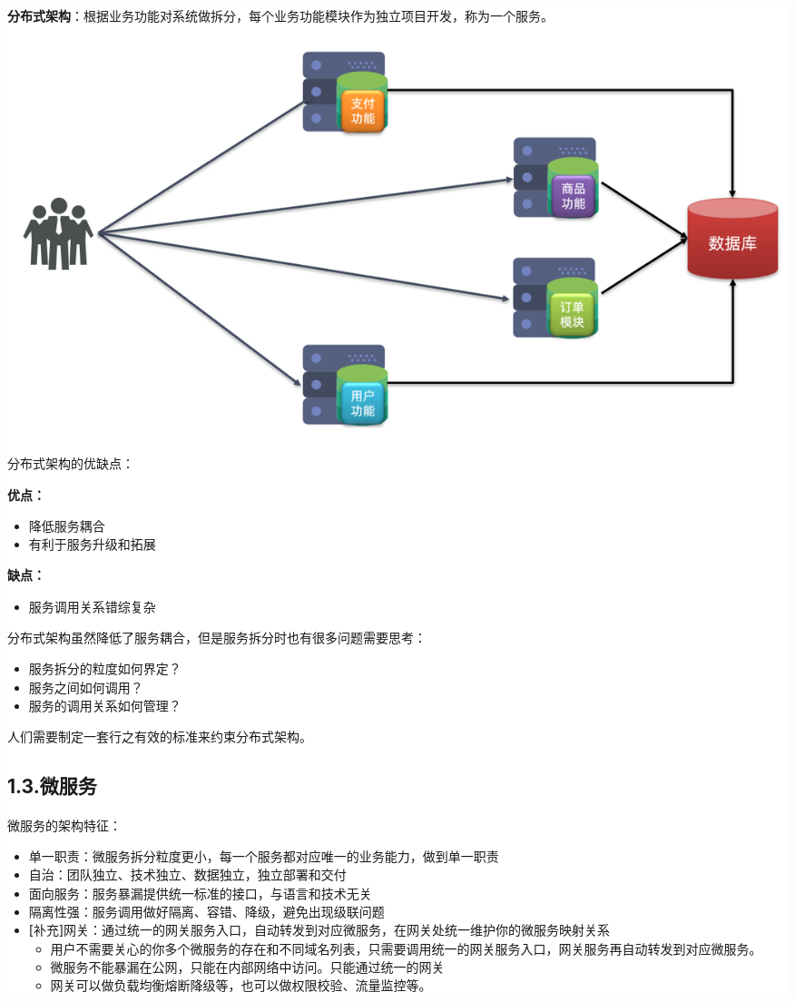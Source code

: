 **分布式架构**：根据业务功能对系统做拆分，每个业务功能模块作为独立项目开发，称为一个服务。

![image-20210713203124797](assets/image-20210713203124797.png)



分布式架构的优缺点：

**优点：**

- 降低服务耦合
- 有利于服务升级和拓展

**缺点：**

- 服务调用关系错综复杂



分布式架构虽然降低了服务耦合，但是服务拆分时也有很多问题需要思考：

- 服务拆分的粒度如何界定？
- 服务之间如何调用？
- 服务的调用关系如何管理？

人们需要制定一套行之有效的标准来约束分布式架构。



## 1.3.微服务

微服务的架构特征：

- 单一职责：微服务拆分粒度更小，每一个服务都对应唯一的业务能力，做到单一职责
- 自治：团队独立、技术独立、数据独立，独立部署和交付
- 面向服务：服务暴漏提供统一标准的接口，与语言和技术无关
- 隔离性强：服务调用做好隔离、容错、降级，避免出现级联问题
- [补充]网关：通过统一的网关服务入口，自动转发到对应微服务，在网关处统一维护你的微服务映射关系
  - 用户不需要关心的你多个微服务的存在和不同域名列表，只需要调用统一的网关服务入口，网关服务再自动转发到对应微服务。
  - 微服务不能暴漏在公网，只能在内部网络中访问。只能通过统一的网关
  - 网关可以做负载均衡熔断降级等，也可以做权限校验、流量监控等。

